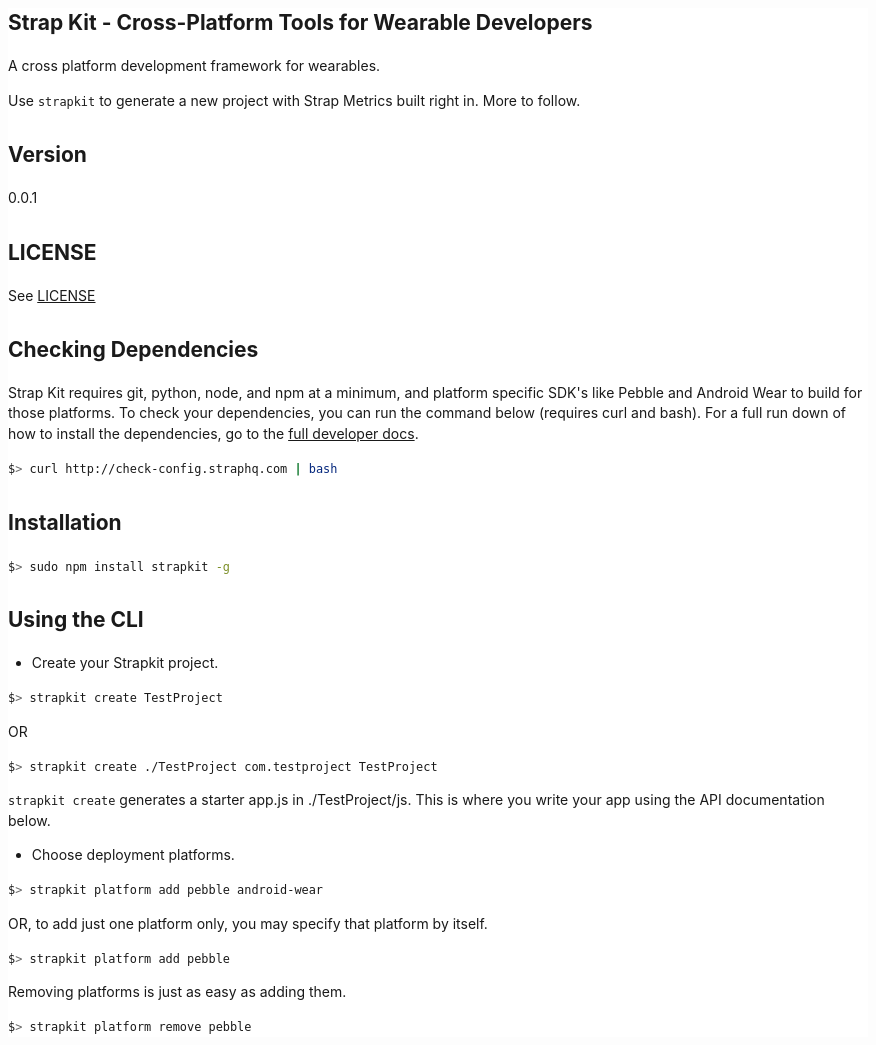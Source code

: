 Strap Kit - Cross-Platform Tools for Wearable Developers
----
A cross platform development framework for wearables.

Use ```strapkit``` to generate a new project with Strap Metrics built right in. More to follow.

## Version
0.0.1

## LICENSE

See [LICENSE](LICENSE)

## Checking Dependencies

Strap Kit requires git, python, node, and npm at a minimum, and platform specific SDK's like Pebble and Android Wear to build for those platforms. To check your dependencies, you can run the command below (requires curl and bash). For a full run down of how to install the dependencies, go to the <a href="https://docs.straphq.com" target="_blank">full developer docs</a>.

```bash
$> curl http://check-config.straphq.com | bash
```

## Installation

```bash
$> sudo npm install strapkit -g
```

## Using the CLI

* Create your Strapkit project.
```bash
$> strapkit create TestProject
```
OR
```bash
$> strapkit create ./TestProject com.testproject TestProject
```

```strapkit create``` generates a starter app.js in ./TestProject/js. This is where you write your app using the API documentation below.

* Choose deployment platforms.

```bash
$> strapkit platform add pebble android-wear
```
OR, to add just one platform only, you may specify that platform by itself.
```bash
$> strapkit platform add pebble
```
Removing platforms is just as easy as adding them.
```bash
$> strapkit platform remove pebble
```

